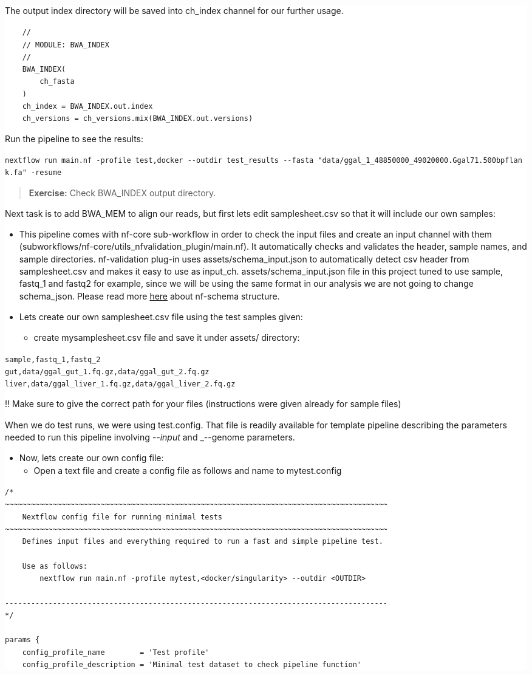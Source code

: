 The output index directory will be saved into ch_index channel for our further usage. 

```nextflow
    //
    // MODULE: BWA_INDEX
    //
    BWA_INDEX(
        ch_fasta
    )
    ch_index = BWA_INDEX.out.index
    ch_versions = ch_versions.mix(BWA_INDEX.out.versions)
```

Run the pipeline to see the results:
```
nextflow run main.nf -profile test,docker --outdir test_results --fasta "data/ggal_1_48850000_49020000.Ggal71.500bpflank.fa" -resume
```

> **Exercise:** Check BWA_INDEX output directory.   

Next task is to add BWA_MEM to align our reads, but first lets edit samplesheet.csv so that it will include our own samples:

- This pipeline comes with nf-core sub-workflow in order to check the input files and create an input channel with them (subworkflows/nf-core/utils_nfvalidation_plugin/main.nf). It automatically checks and validates the header, sample names, and sample directories. nf-validation plug-in uses assets/schema_input.json to automatically detect csv header from samplesheet.csv and makes it easy to use as input_ch. assets/schema_input.json file in this project tuned to use sample, fastq_1 and fastq2 for example, since we will be using the same format in our analysis we are not going to change schema_json. Please read more [here](https://nextflow-io.github.io/nf-schema/latest/) about nf-schema structure. 

- Lets create our own samplesheet.csv file using the test samples given:
     - create mysamplesheet.csv file and save it under assets/ directory: 


```console
sample,fastq_1,fastq_2
gut,data/ggal_gut_1.fq.gz,data/ggal_gut_2.fq.gz
liver,data/ggal_liver_1.fq.gz,data/ggal_liver_2.fq.gz
```

!! Make sure to give the correct path for your files (instructions were given already for sample files)


When we do test runs, we were using test.config. That file is readily available for template pipeline describing the parameters needed to run this pipeline involving _--input_ and _--genome parameters.

- Now, lets create our own config file:
    - Open a text file and create a config file as follows and name to mytest.config


``` nextflow
/*
~~~~~~~~~~~~~~~~~~~~~~~~~~~~~~~~~~~~~~~~~~~~~~~~~~~~~~~~~~~~~~~~~~~~~~~~~~~~~~~~~~~~~~~~
    Nextflow config file for running minimal tests
~~~~~~~~~~~~~~~~~~~~~~~~~~~~~~~~~~~~~~~~~~~~~~~~~~~~~~~~~~~~~~~~~~~~~~~~~~~~~~~~~~~~~~~~
    Defines input files and everything required to run a fast and simple pipeline test.

    Use as follows:
        nextflow run main.nf -profile mytest,<docker/singularity> --outdir <OUTDIR>

----------------------------------------------------------------------------------------
*/

params {
    config_profile_name        = 'Test profile'
    config_profile_description = 'Minimal test dataset to check pipeline function'

```